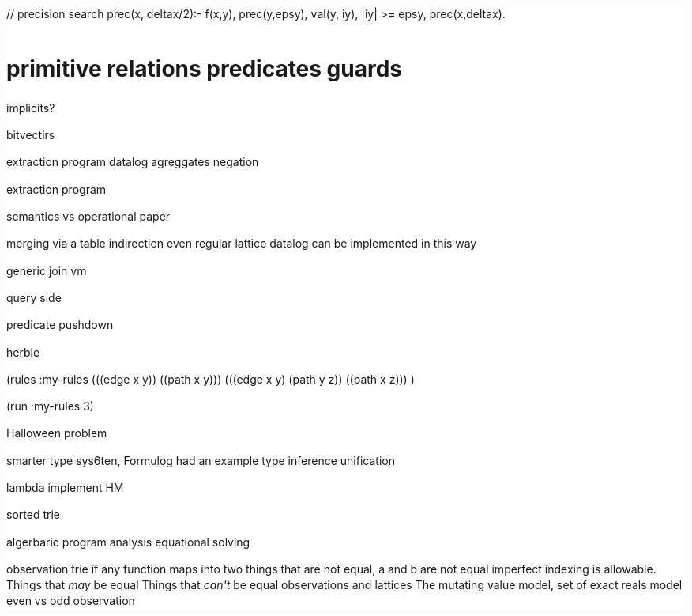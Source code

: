 // precision search
prec(x, deltax/2):- f(x,y), prec(y,epsy), val(y, iy), |iy| >= epsy, prec(x,deltax).



primitive relations
predicates
guards
 = 

implicits?


bitvectirs


extraction program
datalog
agreggates
negation


extraction program

semantics vs operational paper

merging via a table indirection
even regular lattice datalog can be implemented in this way

generic join vm

query side


predicate pushdown

herbie

(rules :my-rules
(((edge x y)) ((path x y)))
(((edge x y) (path y z)) ((path x z)))
)

(run :my-rules 3)


Halloween problem


smarter type sys6ten,
Formulog had an example
type inference
unification

lambda
implement HM

sorted trie

algerbaric program analysis
equational solving


observation trie
if any function maps into two things that are not equal, a and b are not equal
imperfect indexing is allowable.
Things that _may_ be equal 
Things that _can't_ be equal
observations and lattices
The mutating value model, 
set of exact reals model
even vs odd observation
